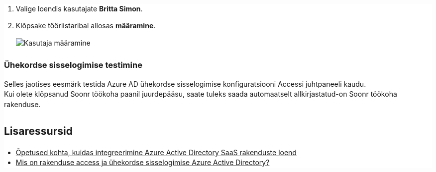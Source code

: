 1. Valige loendis kasutajate **Britta Simon**.

2. Klõpsake tööriistaribal allosas **määramine**.

    ![Kasutaja määramine][205]



### <a name="testing-single-sign-on"></a>Ühekordse sisselogimise testimine

Selles jaotises eesmärk testida Azure AD ühekordse sisselogimise konfiguratsiooni Accessi juhtpaneeli kaudu.  
Kui olete klõpsanud Soonr töökoha paanil juurdepääsu, saate tuleks saada automaatselt allkirjastatud-on Soonr töökoha rakenduse.


## <a name="additional-resources"></a>Lisaressursid

* [Õpetused kohta, kuidas integreerimine Azure Active Directory SaaS rakenduste loend](active-directory-saas-tutorial-list.md)
* [Mis on rakenduse access ja ühekordse sisselogimise Azure Active Directory?](active-directory-appssoaccess-whatis.md)




[1]: ./media/active-directory-saas-soonr-tutorial/tutorial_general_01.png
[2]: ./media/active-directory-saas-soonr-tutorial/tutorial_general_02.png
[3]: ./media/active-directory-saas-soonr-tutorial/tutorial_general_03.png
[4]: ./media/active-directory-saas-soonr-tutorial/tutorial_general_04.png

[6]: ./media/active-directory-saas-soonr-tutorial/tutorial_general_05.png
[10]: ./media/active-directory-saas-soonr-tutorial/tutorial_general_06.png
[11]: ./media/active-directory-saas-soonr-tutorial/tutorial_general_07.png
[20]: ./media/active-directory-saas-soonr-tutorial/tutorial_general_100.png

[200]: ./media/active-directory-saas-soonr-tutorial/tutorial_general_200.png
[201]: ./media/active-directory-saas-soonr-tutorial/tutorial_general_201.png
[203]: ./media/active-directory-saas-soonr-tutorial/tutorial_general_203.png
[204]: ./media/active-directory-saas-soonr-tutorial/tutorial_general_204.png
[205]: ./media/active-directory-saas-soonr-tutorial/tutorial_general_205.png
